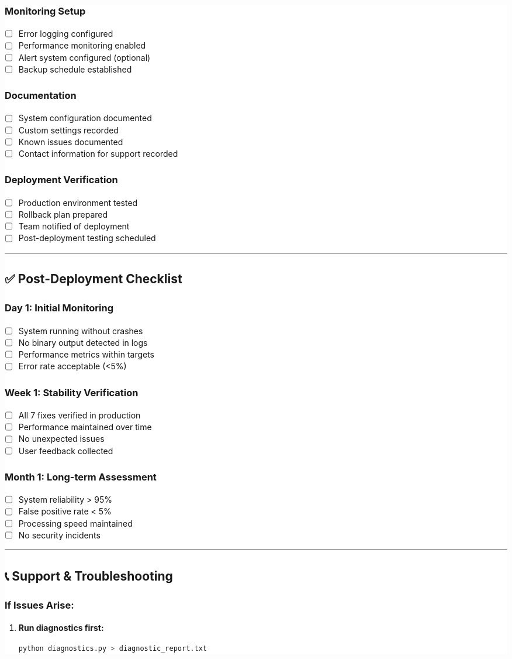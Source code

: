 ### Monitoring Setup
- [ ] Error logging configured
- [ ] Performance monitoring enabled
- [ ] Alert system configured (optional)
- [ ] Backup schedule established

### Documentation
- [ ] System configuration documented
- [ ] Custom settings recorded
- [ ] Known issues documented
- [ ] Contact information for support recorded

### Deployment Verification
- [ ] Production environment tested
- [ ] Rollback plan prepared
- [ ] Team notified of deployment
- [ ] Post-deployment testing scheduled

---

## ✅ Post-Deployment Checklist

### Day 1: Initial Monitoring
- [ ] System running without crashes
- [ ] No binary output detected in logs
- [ ] Performance metrics within targets
- [ ] Error rate acceptable (<5%)

### Week 1: Stability Verification
- [ ] All 7 fixes verified in production
- [ ] Performance maintained over time
- [ ] No unexpected issues
- [ ] User feedback collected

### Month 1: Long-term Assessment
- [ ] System reliability > 95%
- [ ] False positive rate < 5%
- [ ] Processing speed maintained
- [ ] No security incidents

---

## 📞 Support & Troubleshooting

### If Issues Arise:

1. **Run diagnostics first:**
   ```bash
   python diagnostics.py > diagnostic_report.txt
   ```
